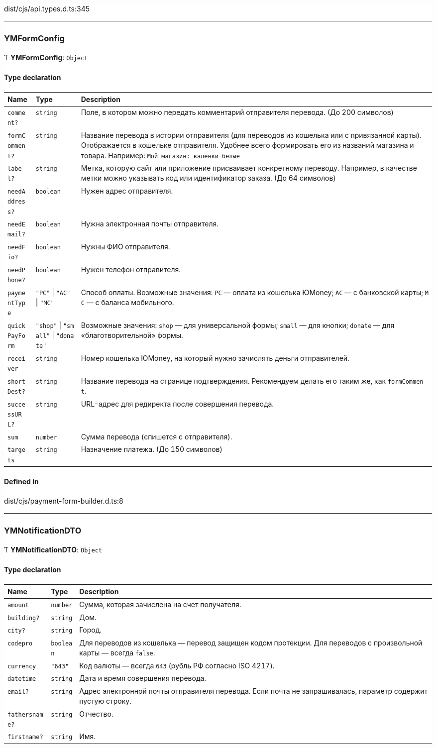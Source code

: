 dist/cjs/api.types.d.ts:345

___

### YMFormConfig

Ƭ **YMFormConfig**: `Object`

#### Type declaration

| Name | Type | Description |
| :------ | :------ | :------ |
| `comment?` | `string` | Поле, в котором можно передать комментарий отправителя перевода. (До 200 символов) |
| `formComment?` | `string` | Название перевода в истории отправителя (для переводов из кошелька или с привязанной карты). Отображается в кошельке отправителя.  Удобнее всего формировать его из названий магазина и товара. Например: `Мой магазин: валенки белые` |
| `label?` | `string` | Метка, которую сайт или приложение присваивает конкретному переводу. Например, в качестве метки можно указывать код или идентификатор заказа. (До 64 символов) |
| `needAddress?` | `boolean` | Нужен адрес отправителя. |
| `needEmail?` | `boolean` | Нужна электронная почты отправителя. |
| `needFio?` | `boolean` | Нужны ФИО отправителя. |
| `needPhone?` | `boolean` | Нужен телефон отправителя. |
| `paymentType` | ``"PC"`` \| ``"AC"`` \| ``"MC"`` | Способ оплаты. Возможные значения:  `PC` — оплата из кошелька ЮMoney;  `AC` — с банковской карты;  `MC` — с баланса мобильного. |
| `quickPayForm` | ``"shop"`` \| ``"small"`` \| ``"donate"`` | Возможные значения:  `shop` — для универсальной формы;  `small` — для кнопки;  `donate` — для «благотворительной» формы. |
| `receiver` | `string` | Номер кошелька ЮMoney, на который нужно зачислять деньги отправителей. |
| `shortDest?` | `string` | Название перевода на странице подтверждения. Рекомендуем делать его таким же, как `formComment`. |
| `successURL?` | `string` | URL-адрес для редиректа после совершения перевода. |
| `sum` | `number` | Сумма перевода (спишется с отправителя). |
| `targets` | `string` | Назначение платежа. (До 150 символов) |

#### Defined in

dist/cjs/payment-form-builder.d.ts:8

___

### YMNotificationDTO

Ƭ **YMNotificationDTO**: `Object`

#### Type declaration

| Name | Type | Description |
| :------ | :------ | :------ |
| `amount` | `number` | Сумма, которая зачислена на счет получателя. |
| `building?` | `string` | Дом. |
| `city?` | `string` | Город. |
| `codepro` | `boolean` | Для переводов из кошелька — перевод защищен кодом протекции.  Для переводов с произвольной карты — всегда `false`. |
| `currency` | ``"643"`` | Код валюты — всегда `643` (рубль РФ согласно ISO 4217). |
| `datetime` | `string` | Дата и время совершения перевода. |
| `email?` | `string` | Адрес электронной почты отправителя перевода. Если почта не запрашивалась, параметр содержит пустую строку. |
| `fathersname?` | `string` | Отчество. |
| `firstname?` | `string` | Имя. |